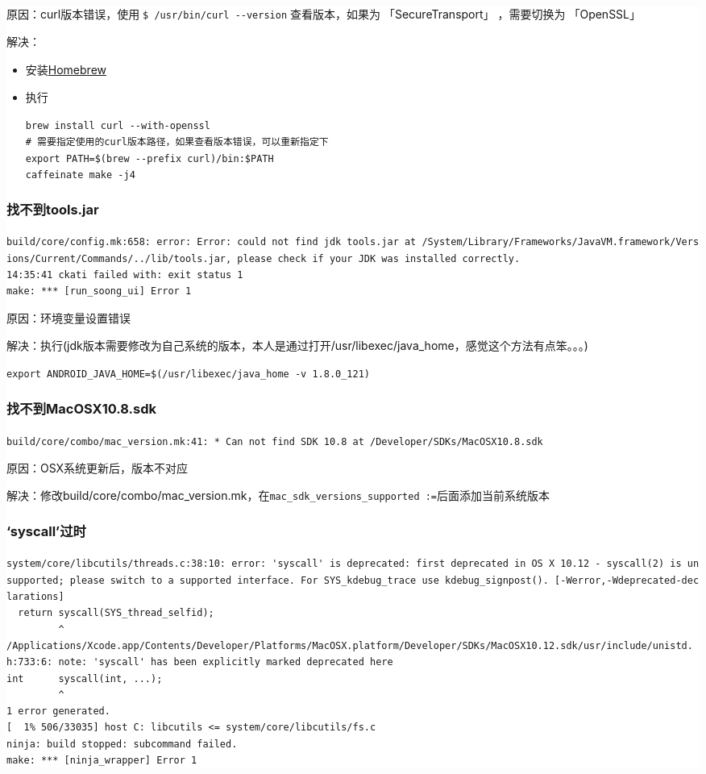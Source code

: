 原因：curl版本错误，使用 `$ /usr/bin/curl --version` 查看版本，如果为 「SecureTransport」 ，需要切换为 「OpenSSL」

解决：

+ 安装[Homebrew](https://brew.sh/)

+ 执行

  ```shell
  brew install curl --with-openssl
  # 需要指定使用的curl版本路径，如果查看版本错误，可以重新指定下
  export PATH=$(brew --prefix curl)/bin:$PATH
  caffeinate make -j4	
  ```



### 找不到tools.jar

```shell
build/core/config.mk:658: error: Error: could not find jdk tools.jar at /System/Library/Frameworks/JavaVM.framework/Versions/Current/Commands/../lib/tools.jar, please check if your JDK was installed correctly.
14:35:41 ckati failed with: exit status 1
make: *** [run_soong_ui] Error 1
```

原因：环境变量设置错误

解决：执行(jdk版本需要修改为自己系统的版本，本人是通过打开/usr/libexec/java_home，感觉这个方法有点笨。。。)

`export ANDROID_JAVA_HOME=$(/usr/libexec/java_home -v 1.8.0_121)`



### 找不到MacOSX10.8.sdk

```shell
build/core/combo/mac_version.mk:41: * Can not find SDK 10.8 at /Developer/SDKs/MacOSX10.8.sdk
```

原因：OSX系统更新后，版本不对应

解决：修改build/core/combo/mac_version.mk，在`mac_sdk_versions_supported :=`后面添加当前系统版本

### ‘syscall’过时

```shell
system/core/libcutils/threads.c:38:10: error: 'syscall' is deprecated: first deprecated in OS X 10.12 - syscall(2) is unsupported; please switch to a supported interface. For SYS_kdebug_trace use kdebug_signpost(). [-Werror,-Wdeprecated-declarations]
  return syscall(SYS_thread_selfid);
         ^
/Applications/Xcode.app/Contents/Developer/Platforms/MacOSX.platform/Developer/SDKs/MacOSX10.12.sdk/usr/include/unistd.h:733:6: note: 'syscall' has been explicitly marked deprecated here
int      syscall(int, ...);
         ^
1 error generated.
[  1% 506/33035] host C: libcutils <= system/core/libcutils/fs.c
ninja: build stopped: subcommand failed.
make: *** [ninja_wrapper] Error 1
```
